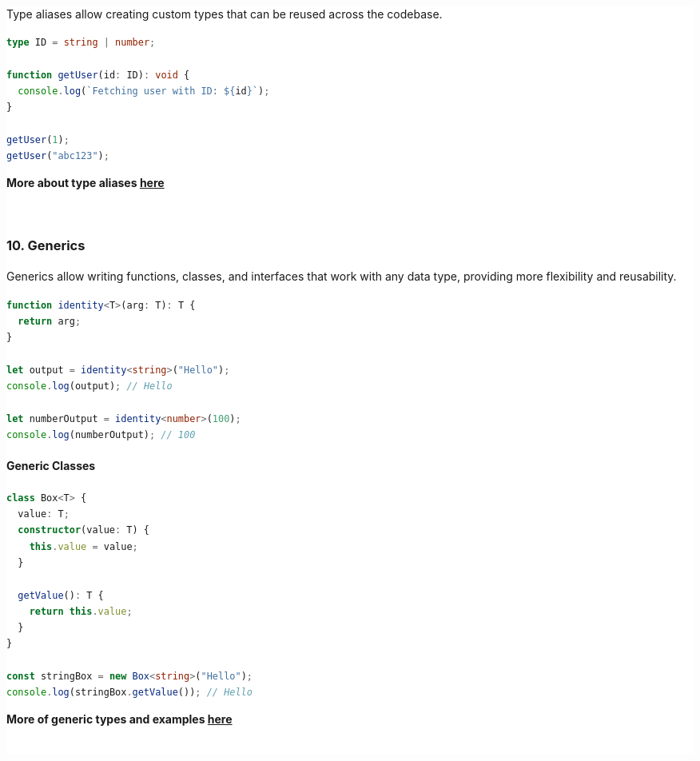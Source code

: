 Type aliases allow creating custom types that can be reused across the codebase.

```typescript
type ID = string | number;

function getUser(id: ID): void {
  console.log(`Fetching user with ID: ${id}`);
}

getUser(1);
getUser("abc123");
```

**More about type aliases [here](type-aliases)**

<br>
 
### 10. **Generics**

Generics allow writing functions, classes, and interfaces that work with any data type, providing more flexibility and reusability.

```typescript
function identity<T>(arg: T): T {
  return arg;
}

let output = identity<string>("Hello");
console.log(output); // Hello

let numberOutput = identity<number>(100);
console.log(numberOutput); // 100
```

#### Generic Classes

```typescript
class Box<T> {
  value: T;
  constructor(value: T) {
    this.value = value;
  }

  getValue(): T {
    return this.value;
  }
}

const stringBox = new Box<string>("Hello");
console.log(stringBox.getValue()); // Hello
```

**More of generic types and examples [here](generics)**

<br>
 